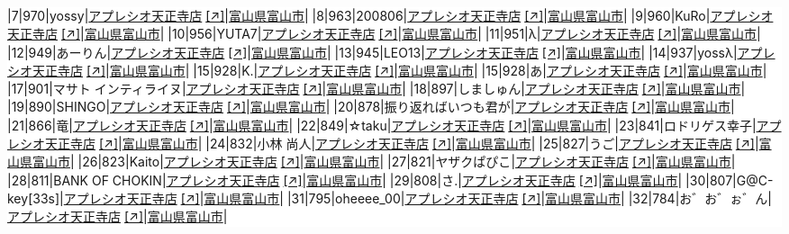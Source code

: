 |7|970|<span class="rank-name-pd">yossy</span>|<a href="/darts/rank/shops/6243.html">アプレシオ天正寺店</a> <a href="https://vs.phoenixdarts.com/jp/shop/shopDetailInfo/s_6243?s_seq=6243">[↗]</a>|<a href="/darts/rank/富山県/富山市">富山県富山市</a>|
|8|963|<span class="rank-name-pd">200806</span>|<a href="/darts/rank/shops/6243.html">アプレシオ天正寺店</a> <a href="https://vs.phoenixdarts.com/jp/shop/shopDetailInfo/s_6243?s_seq=6243">[↗]</a>|<a href="/darts/rank/富山県/富山市">富山県富山市</a>|
|9|960|<span class="rank-name-pd">KuRo</span>|<a href="/darts/rank/shops/6243.html">アプレシオ天正寺店</a> <a href="https://vs.phoenixdarts.com/jp/shop/shopDetailInfo/s_6243?s_seq=6243">[↗]</a>|<a href="/darts/rank/富山県/富山市">富山県富山市</a>|
|10|956|<span class="rank-name-pd">YUTA7</span>|<a href="/darts/rank/shops/6243.html">アプレシオ天正寺店</a> <a href="https://vs.phoenixdarts.com/jp/shop/shopDetailInfo/s_6243?s_seq=6243">[↗]</a>|<a href="/darts/rank/富山県/富山市">富山県富山市</a>|
|11|951|<span class="rank-name-pd">λ</span>|<a href="/darts/rank/shops/6243.html">アプレシオ天正寺店</a> <a href="https://vs.phoenixdarts.com/jp/shop/shopDetailInfo/s_6243?s_seq=6243">[↗]</a>|<a href="/darts/rank/富山県/富山市">富山県富山市</a>|
|12|949|<span class="rank-name-pd">あーりん</span>|<a href="/darts/rank/shops/6243.html">アプレシオ天正寺店</a> <a href="https://vs.phoenixdarts.com/jp/shop/shopDetailInfo/s_6243?s_seq=6243">[↗]</a>|<a href="/darts/rank/富山県/富山市">富山県富山市</a>|
|13|945|<span class="rank-name-pd">LEO13</span>|<a href="/darts/rank/shops/6243.html">アプレシオ天正寺店</a> <a href="https://vs.phoenixdarts.com/jp/shop/shopDetailInfo/s_6243?s_seq=6243">[↗]</a>|<a href="/darts/rank/富山県/富山市">富山県富山市</a>|
|14|937|<span class="rank-name-pd">yossλ</span>|<a href="/darts/rank/shops/6243.html">アプレシオ天正寺店</a> <a href="https://vs.phoenixdarts.com/jp/shop/shopDetailInfo/s_6243?s_seq=6243">[↗]</a>|<a href="/darts/rank/富山県/富山市">富山県富山市</a>|
|15|928|<span class="rank-name-pd">K.</span>|<a href="/darts/rank/shops/6243.html">アプレシオ天正寺店</a> <a href="https://vs.phoenixdarts.com/jp/shop/shopDetailInfo/s_6243?s_seq=6243">[↗]</a>|<a href="/darts/rank/富山県/富山市">富山県富山市</a>|
|15|928|<span class="rank-name-pd">あ</span>|<a href="/darts/rank/shops/6243.html">アプレシオ天正寺店</a> <a href="https://vs.phoenixdarts.com/jp/shop/shopDetailInfo/s_6243?s_seq=6243">[↗]</a>|<a href="/darts/rank/富山県/富山市">富山県富山市</a>|
|17|901|<span class="rank-name-pd">マサト インティライヌ</span>|<a href="/darts/rank/shops/6243.html">アプレシオ天正寺店</a> <a href="https://vs.phoenixdarts.com/jp/shop/shopDetailInfo/s_6243?s_seq=6243">[↗]</a>|<a href="/darts/rank/富山県/富山市">富山県富山市</a>|
|18|897|<span class="rank-name-pd">しましゅん</span>|<a href="/darts/rank/shops/6243.html">アプレシオ天正寺店</a> <a href="https://vs.phoenixdarts.com/jp/shop/shopDetailInfo/s_6243?s_seq=6243">[↗]</a>|<a href="/darts/rank/富山県/富山市">富山県富山市</a>|
|19|890|<span class="rank-name-pd">SHINGO</span>|<a href="/darts/rank/shops/6243.html">アプレシオ天正寺店</a> <a href="https://vs.phoenixdarts.com/jp/shop/shopDetailInfo/s_6243?s_seq=6243">[↗]</a>|<a href="/darts/rank/富山県/富山市">富山県富山市</a>|
|20|878|<span class="rank-name-pd">振り返ればいつも君が</span>|<a href="/darts/rank/shops/6243.html">アプレシオ天正寺店</a> <a href="https://vs.phoenixdarts.com/jp/shop/shopDetailInfo/s_6243?s_seq=6243">[↗]</a>|<a href="/darts/rank/富山県/富山市">富山県富山市</a>|
|21|866|<span class="rank-name-pd">竜</span>|<a href="/darts/rank/shops/6243.html">アプレシオ天正寺店</a> <a href="https://vs.phoenixdarts.com/jp/shop/shopDetailInfo/s_6243?s_seq=6243">[↗]</a>|<a href="/darts/rank/富山県/富山市">富山県富山市</a>|
|22|849|<span class="rank-name-pd">☆taku</span>|<a href="/darts/rank/shops/6243.html">アプレシオ天正寺店</a> <a href="https://vs.phoenixdarts.com/jp/shop/shopDetailInfo/s_6243?s_seq=6243">[↗]</a>|<a href="/darts/rank/富山県/富山市">富山県富山市</a>|
|23|841|<span class="rank-name-pd">ロドリゲス幸子</span>|<a href="/darts/rank/shops/6243.html">アプレシオ天正寺店</a> <a href="https://vs.phoenixdarts.com/jp/shop/shopDetailInfo/s_6243?s_seq=6243">[↗]</a>|<a href="/darts/rank/富山県/富山市">富山県富山市</a>|
|24|832|<span class="rank-name-pd"><span class="pro-icon-pd"></span>小林 尚人</span>|<a href="/darts/rank/shops/6243.html">アプレシオ天正寺店</a> <a href="https://vs.phoenixdarts.com/jp/shop/shopDetailInfo/s_6243?s_seq=6243">[↗]</a>|<a href="/darts/rank/富山県/富山市">富山県富山市</a>|
|25|827|<span class="rank-name-pd">うご</span>|<a href="/darts/rank/shops/6243.html">アプレシオ天正寺店</a> <a href="https://vs.phoenixdarts.com/jp/shop/shopDetailInfo/s_6243?s_seq=6243">[↗]</a>|<a href="/darts/rank/富山県/富山市">富山県富山市</a>|
|26|823|<span class="rank-name-pd">Kaito</span>|<a href="/darts/rank/shops/6243.html">アプレシオ天正寺店</a> <a href="https://vs.phoenixdarts.com/jp/shop/shopDetailInfo/s_6243?s_seq=6243">[↗]</a>|<a href="/darts/rank/富山県/富山市">富山県富山市</a>|
|27|821|<span class="rank-name-pd">ヤザクぱぴこ</span>|<a href="/darts/rank/shops/6243.html">アプレシオ天正寺店</a> <a href="https://vs.phoenixdarts.com/jp/shop/shopDetailInfo/s_6243?s_seq=6243">[↗]</a>|<a href="/darts/rank/富山県/富山市">富山県富山市</a>|
|28|811|<span class="rank-name-pd">BANK OF CHOKIN</span>|<a href="/darts/rank/shops/6243.html">アプレシオ天正寺店</a> <a href="https://vs.phoenixdarts.com/jp/shop/shopDetailInfo/s_6243?s_seq=6243">[↗]</a>|<a href="/darts/rank/富山県/富山市">富山県富山市</a>|
|29|808|<span class="rank-name-pd">さ.</span>|<a href="/darts/rank/shops/6243.html">アプレシオ天正寺店</a> <a href="https://vs.phoenixdarts.com/jp/shop/shopDetailInfo/s_6243?s_seq=6243">[↗]</a>|<a href="/darts/rank/富山県/富山市">富山県富山市</a>|
|30|807|<span class="rank-name-pd">G@C-key[33s]</span>|<a href="/darts/rank/shops/6243.html">アプレシオ天正寺店</a> <a href="https://vs.phoenixdarts.com/jp/shop/shopDetailInfo/s_6243?s_seq=6243">[↗]</a>|<a href="/darts/rank/富山県/富山市">富山県富山市</a>|
|31|795|<span class="rank-name-pd">oheeee_00</span>|<a href="/darts/rank/shops/6243.html">アプレシオ天正寺店</a> <a href="https://vs.phoenixdarts.com/jp/shop/shopDetailInfo/s_6243?s_seq=6243">[↗]</a>|<a href="/darts/rank/富山県/富山市">富山県富山市</a>|
|32|784|<span class="rank-name-pd">お゛お゛ぉ゛ん</span>|<a href="/darts/rank/shops/6243.html">アプレシオ天正寺店</a> <a href="https://vs.phoenixdarts.com/jp/shop/shopDetailInfo/s_6243?s_seq=6243">[↗]</a>|<a href="/darts/rank/富山県/富山市">富山県富山市</a>|